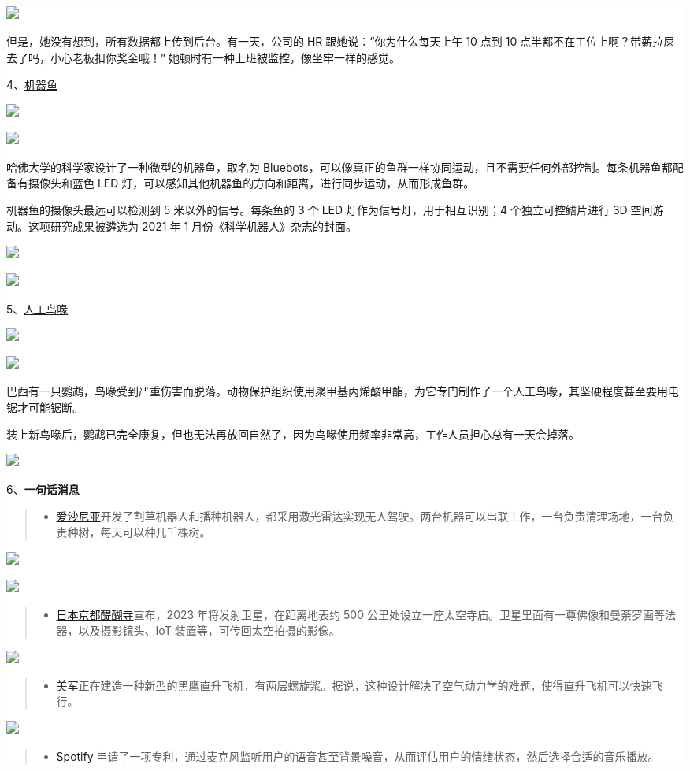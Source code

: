 ![](https://cdn.beekka.com/blogimg/asset/202102/bg2021021104.jpg)

但是，她没有想到，所有数据都上传到后台。有一天，公司的 HR 跟她说：“你为什么每天上午 10 点到 10 点半都不在工位上啊？带薪拉屎去了吗，小心老板扣你奖金哦！” 她顿时有一种上班被监控，像坐牢一样的感觉。

4、[机器鱼](https://www.sohu.com/a/446120398_120493035)

![](https://cdn.beekka.com/blogimg/asset/202102/bg2021020310.jpg)

![](https://cdn.beekka.com/blogimg/asset/202102/bg2021020311.jpg)

哈佛大学的科学家设计了一种微型的机器鱼，取名为 Bluebots，可以像真正的鱼群一样协同运动，且不需要任何外部控制。每条机器鱼都配备有摄像头和蓝色 LED 灯，可以感知其他机器鱼的方向和距离，进行同步运动，从而形成鱼群。

机器鱼的摄像头最远可以检测到 5 米以外的信号。每条鱼的 3 个 LED 灯作为信号灯，用于相互识别；4 个独立可控鳍片进行 3D 空间游动。这项研究成果被遴选为 2021 年 1 月份《科学机器人》杂志的封面。

![](https://cdn.beekka.com/blogimg/asset/202102/bg2021020312.jpg)

![](https://cdn.beekka.com/blogimg/asset/202102/bg2021020313.jpg)

5、[人工鸟喙](https://udn.com/news/story/7470/5159192)

![](https://cdn.beekka.com/blogimg/asset/202102/bg2021020314.jpg)

![](https://cdn.beekka.com/blogimg/asset/202102/bg2021020315.jpg)

巴西有一只鹦鹉，鸟喙受到严重伤害而脱落。动物保护组织使用聚甲基丙烯酸甲酯，为它专门制作了一个人工鸟喙，其坚硬程度甚至要用电锯才可能锯断。

装上新鸟喙后，鹦鹉已完全康复，但也无法再放回自然了，因为鸟喙使用频率非常高，工作人员担心总有一天会掉落。

![](https://cdn.beekka.com/blogimg/asset/202102/bg2021020316.jpg)

6、**一句话消息**

> - [爱沙尼亚](https://interestingengineering.com/new-tree-loving-robots-could-plant-entire-forest-of-seeds-daily)开发了割草机器人和播种机器人，都采用激光雷达实现无人驾驶。两台机器可以串联工作，一台负责清理场地，一台负责种树，每天可以种几千棵树。

![](https://cdn.beekka.com/blogimg/asset/202102/bg2021020201.jpg)

![](https://cdn.beekka.com/blogimg/asset/202102/bg2021020202.jpg)

> - [日本京都醍醐寺](https://technews.tw/2021/02/02/terra-space/)宣布，2023 年将发射卫星，在距离地表约 500 公里处设立一座太空寺庙。卫星里面有一尊佛像和曼荼罗画等法器，以及摄影镜头、IoT 装置等，可传回太空拍摄的影像。

![](https://cdn.beekka.com/blogimg/asset/202102/bg2021020401.jpg)

> - [美军](https://www.popsci.com/story/technology/defiant-x-helicopter-could-replace-black-hawk/)正在建造一种新型的黑鹰直升飞机，有两层螺旋浆。据说，这种设计解决了空气动力学的难题，使得直升飞机可以快速飞行。

![](https://cdn.beekka.com/blogimg/asset/202101/bg2021012902.jpg)

> - [Spotify](https://www.thesanfranciscotelegraph.com/technology/3678/in-spotify-music-listens-to-you-streaming-platform-wins-patent-to-surveil-users-emotions-to-recommend-music/) 申请了一项专利，通过麦克风监听用户的语音甚至背景噪音，从而评估用户的情绪状态，然后选择合适的音乐播放。
